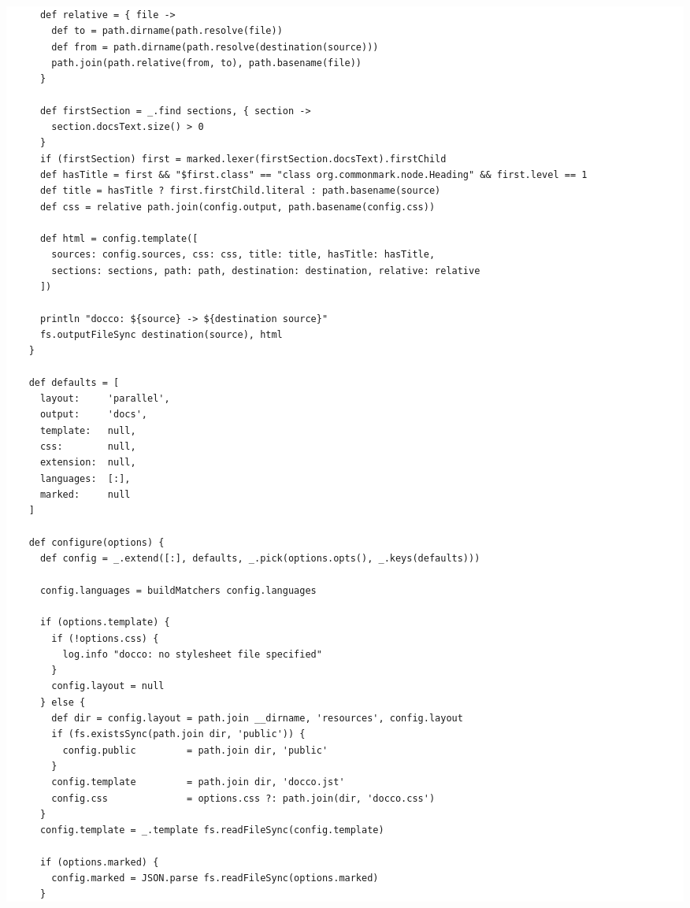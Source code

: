           def relative = { file ->
            def to = path.dirname(path.resolve(file))
            def from = path.dirname(path.resolve(destination(source)))
            path.join(path.relative(from, to), path.basename(file))
          }
      
          def firstSection = _.find sections, { section ->
            section.docsText.size() > 0
          }
          if (firstSection) first = marked.lexer(firstSection.docsText).firstChild
          def hasTitle = first && "$first.class" == "class org.commonmark.node.Heading" && first.level == 1
          def title = hasTitle ? first.firstChild.literal : path.basename(source)
          def css = relative path.join(config.output, path.basename(config.css))
      
          def html = config.template([
            sources: config.sources, css: css, title: title, hasTitle: hasTitle,
            sections: sections, path: path, destination: destination, relative: relative
          ])
      
          println "docco: ${source} -> ${destination source}"
          fs.outputFileSync destination(source), html
        }
      
        def defaults = [
          layout:     'parallel',
          output:     'docs',
          template:   null,
          css:        null,
          extension:  null,
          languages:  [:],
          marked:     null
        ]
      
        def configure(options) {
          def config = _.extend([:], defaults, _.pick(options.opts(), _.keys(defaults)))
      
          config.languages = buildMatchers config.languages
      
          if (options.template) {
            if (!options.css) {
              log.info "docco: no stylesheet file specified"
            }
            config.layout = null
          } else {
            def dir = config.layout = path.join __dirname, 'resources', config.layout
            if (fs.existsSync(path.join dir, 'public')) {
              config.public         = path.join dir, 'public'
            }
            config.template         = path.join dir, 'docco.jst'
            config.css              = options.css ?: path.join(dir, 'docco.css')
          }
          config.template = _.template fs.readFileSync(config.template)
      
          if (options.marked) {
            config.marked = JSON.parse fs.readFileSync(options.marked)
          }
      